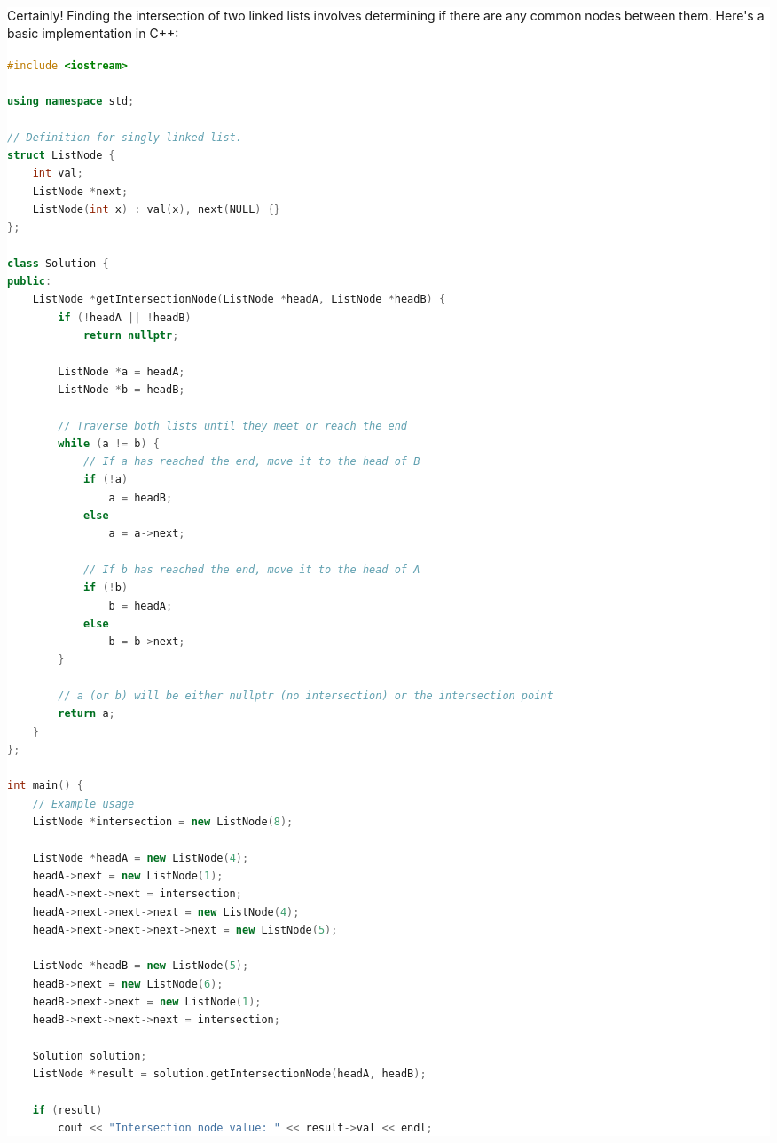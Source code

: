Certainly! Finding the intersection of two linked lists involves determining if there are any common nodes between them. Here's a basic implementation in C++:

```cpp
#include <iostream>

using namespace std;

// Definition for singly-linked list.
struct ListNode {
    int val;
    ListNode *next;
    ListNode(int x) : val(x), next(NULL) {}
};

class Solution {
public:
    ListNode *getIntersectionNode(ListNode *headA, ListNode *headB) {
        if (!headA || !headB)
            return nullptr;

        ListNode *a = headA;
        ListNode *b = headB;

        // Traverse both lists until they meet or reach the end
        while (a != b) {
            // If a has reached the end, move it to the head of B
            if (!a)
                a = headB;
            else
                a = a->next;
            
            // If b has reached the end, move it to the head of A
            if (!b)
                b = headA;
            else
                b = b->next;
        }

        // a (or b) will be either nullptr (no intersection) or the intersection point
        return a;
    }
};

int main() {
    // Example usage
    ListNode *intersection = new ListNode(8);
    
    ListNode *headA = new ListNode(4);
    headA->next = new ListNode(1);
    headA->next->next = intersection;
    headA->next->next->next = new ListNode(4);
    headA->next->next->next->next = new ListNode(5);

    ListNode *headB = new ListNode(5);
    headB->next = new ListNode(6);
    headB->next->next = new ListNode(1);
    headB->next->next->next = intersection;

    Solution solution;
    ListNode *result = solution.getIntersectionNode(headA, headB);

    if (result)
        cout << "Intersection node value: " << result->val << endl;
```